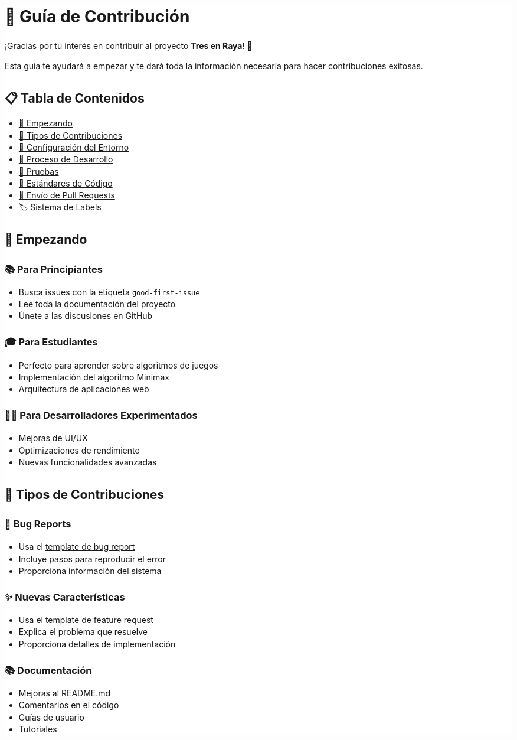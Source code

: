 # 🤝 Guía de Contribución

¡Gracias por tu interés en contribuir al proyecto **Tres en Raya**! 🎉

Esta guía te ayudará a empezar y te dará toda la información necesaria para hacer contribuciones exitosas.

## 📋 Tabla de Contenidos

- [🏁 Empezando](#-empezando)
- [🎯 Tipos de Contribuciones](#-tipos-de-contribuciones)
- [🔧 Configuración del Entorno](#-configuración-del-entorno)
- [📝 Proceso de Desarrollo](#-proceso-de-desarrollo)
- [🧪 Pruebas](#-pruebas)
- [📖 Estándares de Código](#-estándares-de-código)
- [🚀 Envío de Pull Requests](#-envío-de-pull-requests)
- [🏷️ Sistema de Labels](#️-sistema-de-labels)

## 🏁 Empezando

### 📚 **Para Principiantes**
- Busca issues con la etiqueta `good-first-issue`
- Lee toda la documentación del proyecto
- Únete a las discusiones en GitHub

### 🎓 **Para Estudiantes**
- Perfecto para aprender sobre algoritmos de juegos
- Implementación del algoritmo Minimax
- Arquitectura de aplicaciones web

### 👨‍💻 **Para Desarrolladores Experimentados**
- Mejoras de UI/UX
- Optimizaciones de rendimiento
- Nuevas funcionalidades avanzadas

## 🎯 Tipos de Contribuciones

### 🐛 **Bug Reports**
- Usa el [template de bug report](../../issues/new?template=bug_report.yml)
- Incluye pasos para reproducir el error
- Proporciona información del sistema

### ✨ **Nuevas Características**
- Usa el [template de feature request](../../issues/new?template=feature_request.yml)
- Explica el problema que resuelve
- Proporciona detalles de implementación

### 📚 **Documentación**
- Mejoras al README.md
- Comentarios en el código
- Guías de usuario
- Tutoriales
